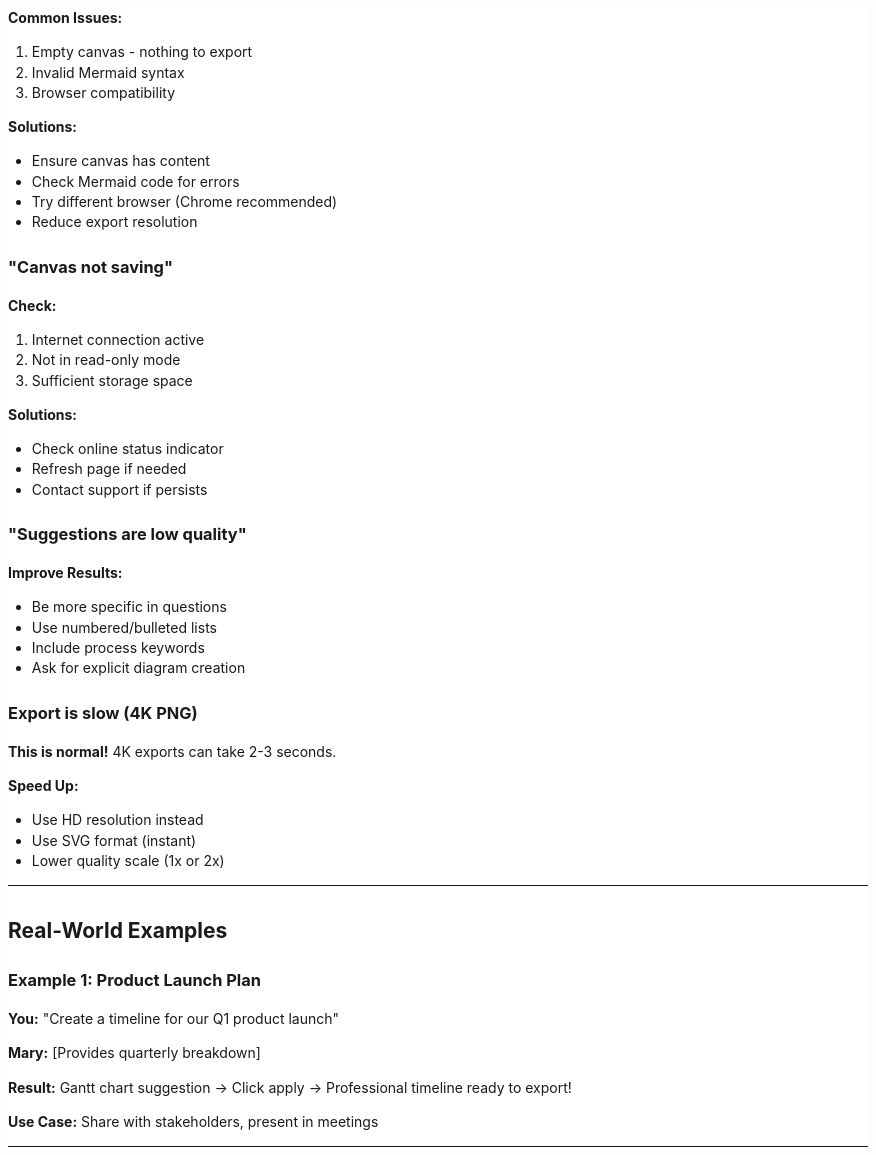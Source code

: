 **Common Issues:**
1. Empty canvas - nothing to export
2. Invalid Mermaid syntax
3. Browser compatibility

**Solutions:**
- Ensure canvas has content
- Check Mermaid code for errors
- Try different browser (Chrome recommended)
- Reduce export resolution

### "Canvas not saving"

**Check:**
1. Internet connection active
2. Not in read-only mode
3. Sufficient storage space

**Solutions:**
- Check online status indicator
- Refresh page if needed
- Contact support if persists

### "Suggestions are low quality"

**Improve Results:**
- Be more specific in questions
- Use numbered/bulleted lists
- Include process keywords
- Ask for explicit diagram creation

### Export is slow (4K PNG)

**This is normal!** 4K exports can take 2-3 seconds.

**Speed Up:**
- Use HD resolution instead
- Use SVG format (instant)
- Lower quality scale (1x or 2x)

---

## Real-World Examples

### Example 1: Product Launch Plan

**You:** "Create a timeline for our Q1 product launch"

**Mary:** [Provides quarterly breakdown]

**Result:** Gantt chart suggestion → Click apply → Professional timeline ready to export!

**Use Case:** Share with stakeholders, present in meetings

---
